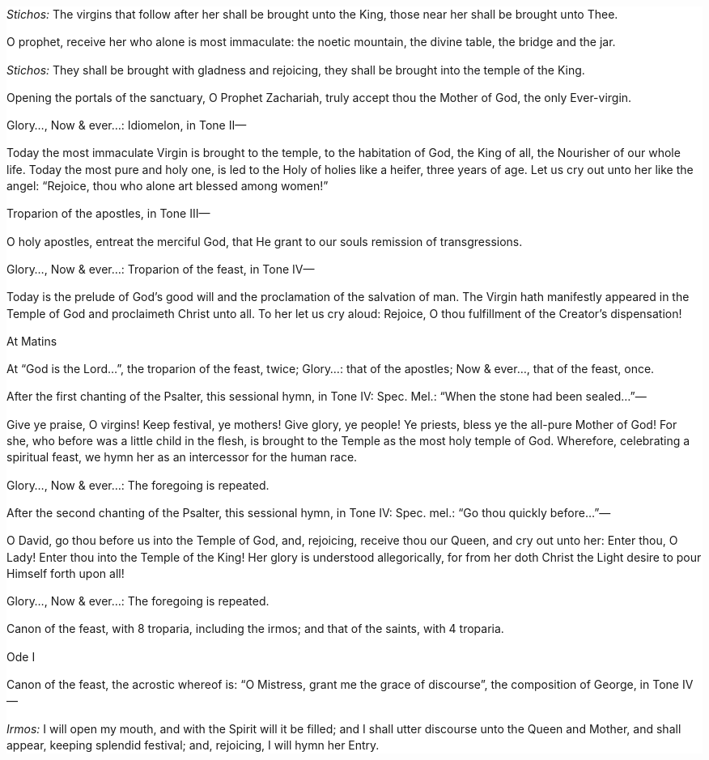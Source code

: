 *Stichos:* The virgins that follow after her shall be brought unto the King, those near her shall be brought unto Thee.

O prophet, receive her who alone is most immaculate: the noetic mountain, the divine table, the bridge and the jar.

*Stichos:* They shall be brought with gladness and rejoicing, they shall be brought into the temple of the King.

Opening the portals of the sanctuary, O Prophet Zachariah, truly accept thou the Mother of God, the only Ever-virgin.

Glory…, Now & ever…: Idiomelon, in Tone II—

Today the most immaculate Virgin is brought to the temple, to the habitation of God, the King of all, the Nourisher of our whole life. Today the most pure and holy one, is led to the Holy of holies like a heifer, three years of age. Let us cry out unto her like the angel: “Rejoice, thou who alone art blessed among women!”

Troparion of the apostles, in Tone III—

O holy apostles, entreat the merciful God, that He grant to our souls remission of transgressions.

Glory…, Now & ever…: Troparion of the feast, in Tone IV—

Today is the prelude of God’s good will and the proclamation of the salvation of man. The Virgin hath manifestly appeared in the Temple of God and proclaimeth Christ unto all. To her let us cry aloud: Rejoice, O thou fulfillment of the Creator’s dispensation!

At Matins

At “God is the Lord…”, the troparion of the feast, twice; Glory…: that of the apostles; Now & ever…, that of the feast, once.

After the first chanting of the Psalter, this sessional hymn, in Tone IV: Spec. Mel.: “When the stone had been sealed…”—

Give ye praise, O virgins! Keep festival, ye mothers! Give glory, ye people! Ye priests, bless ye the all-pure Mother of God! For she, who before was a little child in the flesh, is brought to the Temple as the most holy temple of God. Wherefore, celebrating a spiritual feast, we hymn her as an intercessor for the human race.

Glory…, Now & ever…: The foregoing is repeated.

After the second chanting of the Psalter, this sessional hymn, in Tone IV: Spec. mel.: “Go thou quickly before…”—

O David, go thou before us into the Temple of God, and, rejoicing, receive thou our Queen, and cry out unto her: Enter thou, O Lady! Enter thou into the Temple of the King! Her glory is understood allegorically, for from her doth Christ the Light desire to pour Himself forth upon all!

Glory…, Now & ever…: The foregoing is repeated.

Canon of the feast, with 8 troparia, including the irmos; and that of the saints, with 4 troparia.

Ode I

Canon of the feast, the acrostic whereof is: “O Mistress, grant me the grace of discourse”, the composition of George, in Tone IV—

*Irmos:* I will open my mouth, and with the Spirit will it be filled; and I shall utter discourse unto the Queen and Mother, and shall appear, keeping splendid festival; and, rejoicing, I will hymn her Entry.
